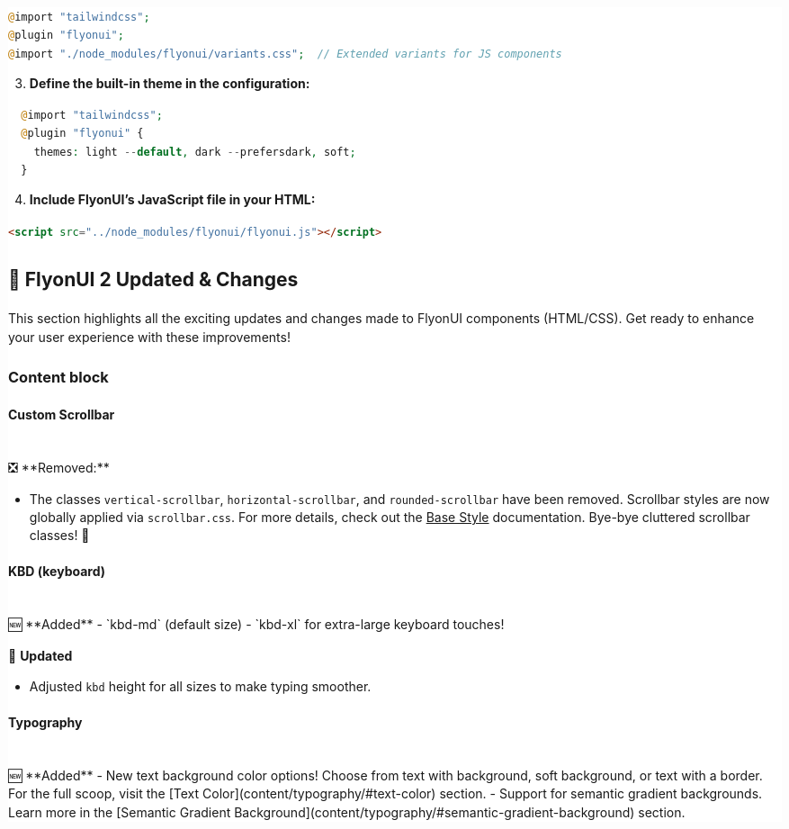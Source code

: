 ```php
@import "tailwindcss";
@plugin "flyonui";
@import "./node_modules/flyonui/variants.css";  // Extended variants for JS components
```  

3. **Define the built-in theme in the configuration:**  

```php
  @import "tailwindcss";
  @plugin "flyonui" {
    themes: light --default, dark --prefersdark, soft;
  }
```  

4. **Include FlyonUI’s JavaScript file in your HTML:**  

```html
<script src="../node_modules/flyonui/flyonui.js"></script>
```  



## 🚀 FlyonUI 2 Updated & Changes

This section highlights all the exciting updates and changes made to FlyonUI components (HTML/CSS). Get ready to enhance your user experience with these improvements!



### Content block
<div class="divider"></div>



#### Custom Scrollbar
<br/>
❎ **Removed:**

- The classes `vertical-scrollbar`, `horizontal-scrollbar`, and `rounded-scrollbar` have been removed. Scrollbar styles are now globally applied via `scrollbar.css`. For more details, check out the [Base Style](customization/base/) documentation. Bye-bye cluttered scrollbar classes! 👋



#### KBD (keyboard)
<br/>
🆕 **Added**
- `kbd-md` (default size)
- `kbd-xl` for extra-large keyboard touches!

📝 **Updated**
- Adjusted `kbd` height for all sizes to make typing smoother.



#### Typography
<br/>
🆕 **Added**
- New text background color options! Choose from text with background, soft background, or text with a border. For the full scoop, visit the [Text Color](content/typography/#text-color) section.
- Support for semantic gradient backgrounds. Learn more in the [Semantic Gradient Background](content/typography/#semantic-gradient-background) section.
